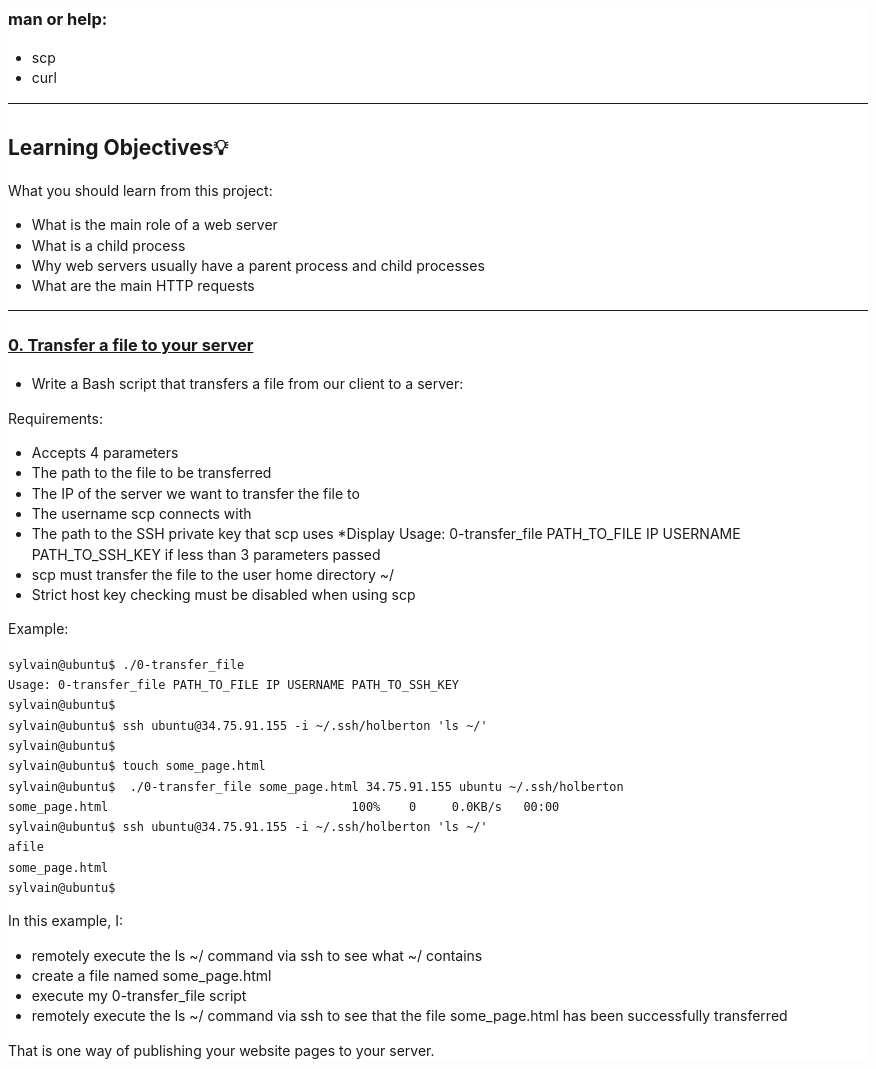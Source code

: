 ### man or help:
* scp
* curl

---
## Learning Objectives:bulb:
What you should learn from this project:

* What is the main role of a web server
* What is a child process
* Why web servers usually have a parent process and child processes
* What are the main HTTP requests

---

### [0. Transfer a file to your server](./0-transfer_file)
* Write a Bash script that transfers a file from our client to a server:

Requirements:
* Accepts 4 parameters
*   The path to the file to be transferred
*   The IP of the server we want to transfer the file to
*   The username scp connects with
*   The path to the SSH private key that scp uses
*Display Usage: 0-transfer_file PATH_TO_FILE IP USERNAME PATH_TO_SSH_KEY if less than 3 parameters passed
* scp must transfer the file to the user home directory ~/
* Strict host key checking must be disabled when using scp

Example:
```
sylvain@ubuntu$ ./0-transfer_file
Usage: 0-transfer_file PATH_TO_FILE IP USERNAME PATH_TO_SSH_KEY
sylvain@ubuntu$
sylvain@ubuntu$ ssh ubuntu@34.75.91.155 -i ~/.ssh/holberton 'ls ~/'
sylvain@ubuntu$ 
sylvain@ubuntu$ touch some_page.html
sylvain@ubuntu$  ./0-transfer_file some_page.html 34.75.91.155 ubuntu ~/.ssh/holberton
some_page.html                                  100%    0     0.0KB/s   00:00
sylvain@ubuntu$ ssh ubuntu@34.75.91.155 -i ~/.ssh/holberton 'ls ~/'
afile
some_page.html
sylvain@ubuntu$
```
In this example, I:
* remotely execute the ls ~/ command via ssh to see what ~/ contains
* create a file named some_page.html
* execute my 0-transfer_file script
* remotely execute the ls ~/ command via ssh to see that the file some_page.html has been successfully transferred

That is one way of publishing your website pages to your server.
